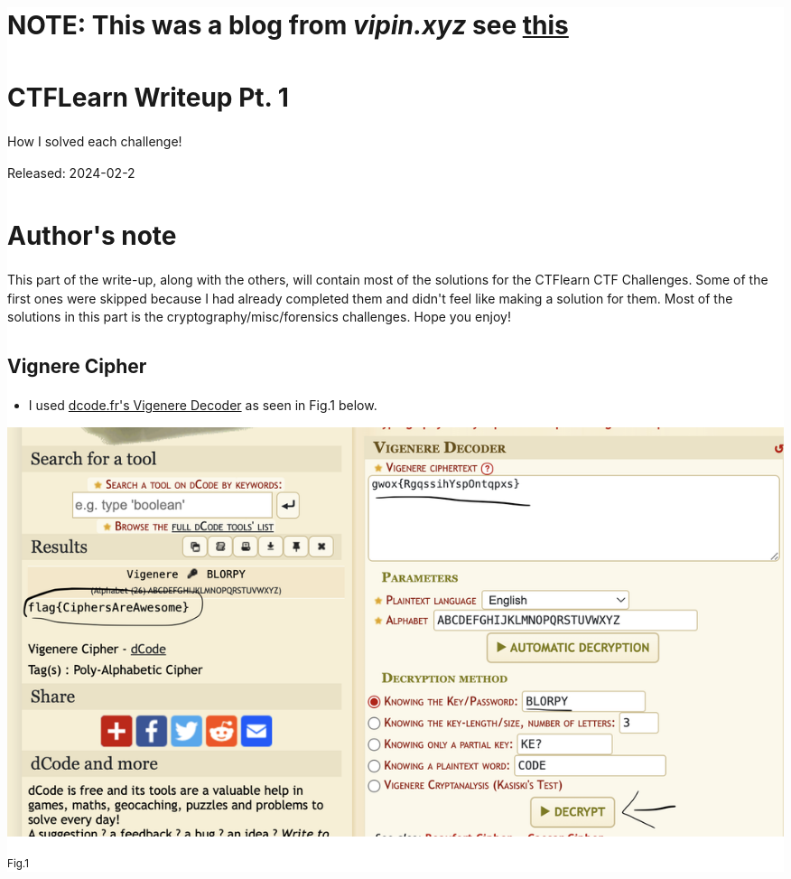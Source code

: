 # NOTE: This was a blog from *vipin.xyz* see [this](https://www.vipin.xyz/blog/archive)

# CTFLearn Writeup Pt. 1

How I solved each challenge!

Released: 2024-02-2

# Author's note

This part of the write-up, along with the others, will contain most of the solutions for the CTFlearn CTF Challenges. Some of the first ones were skipped because I had already completed them and didn't feel like making a solution for them. Most of the solutions in this part is the cryptography/misc/forensics challenges. Hope you enjoy!

## Vignere Cipher

- I used [dcode.fr's Vigenere Decoder](https://www.dcode.fr/vigenere-cipher) as seen in Fig.1 below.

![Image showing how to decode the cipher with dcode.fr](blog/ctflearn1pics/vignere1.png 'Fig.1')
<div style={{ textAlign: 'center' }}>
  <small>Fig.1</small>
</div>
